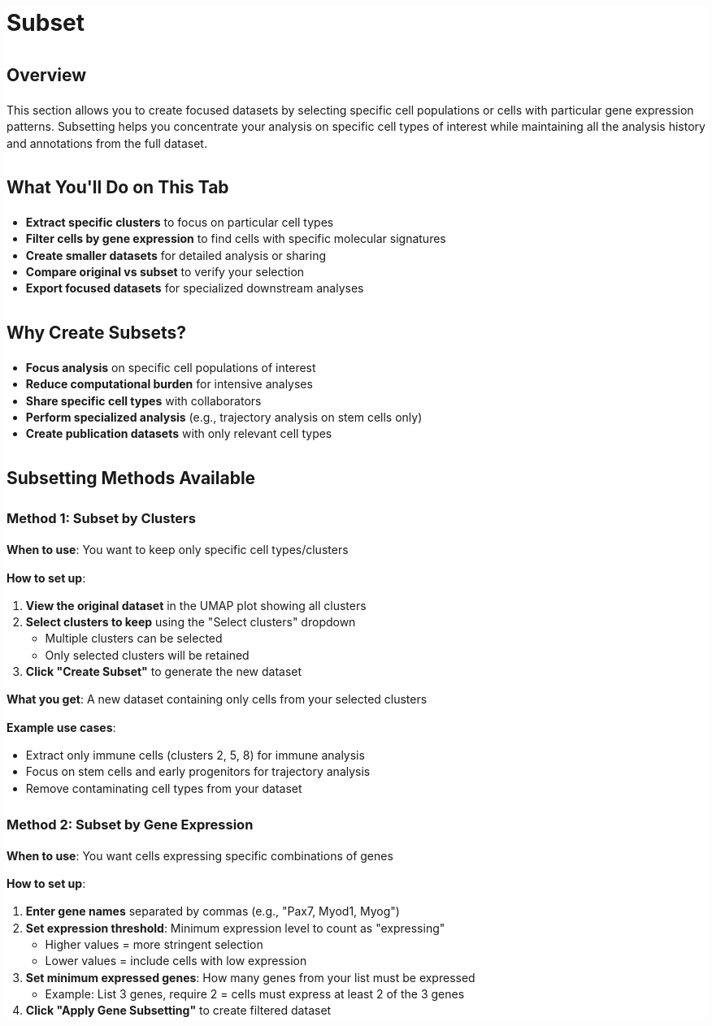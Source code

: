 # Subset

## Overview
This section allows you to create focused datasets by selecting specific cell populations or cells with particular gene expression patterns. Subsetting helps you concentrate your analysis on specific cell types of interest while maintaining all the analysis history and annotations from the full dataset.

## What You'll Do on This Tab
- **Extract specific clusters** to focus on particular cell types
- **Filter cells by gene expression** to find cells with specific molecular signatures
- **Create smaller datasets** for detailed analysis or sharing
- **Compare original vs subset** to verify your selection
- **Export focused datasets** for specialized downstream analyses

## Why Create Subsets?
- **Focus analysis** on specific cell populations of interest
- **Reduce computational burden** for intensive analyses
- **Share specific cell types** with collaborators
- **Perform specialized analysis** (e.g., trajectory analysis on stem cells only)
- **Create publication datasets** with only relevant cell types

## Subsetting Methods Available

### Method 1: Subset by Clusters
**When to use**: You want to keep only specific cell types/clusters

**How to set up**:
1. **View the original dataset** in the UMAP plot showing all clusters
2. **Select clusters to keep** using the "Select clusters" dropdown
   - Multiple clusters can be selected
   - Only selected clusters will be retained
3. **Click "Create Subset"** to generate the new dataset

**What you get**: A new dataset containing only cells from your selected clusters

**Example use cases**:
- Extract only immune cells (clusters 2, 5, 8) for immune analysis
- Focus on stem cells and early progenitors for trajectory analysis
- Remove contaminating cell types from your dataset

### Method 2: Subset by Gene Expression
**When to use**: You want cells expressing specific combinations of genes

**How to set up**:
1. **Enter gene names** separated by commas (e.g., "Pax7, Myod1, Myog")
2. **Set expression threshold**: Minimum expression level to count as "expressing"
   - Higher values = more stringent selection
   - Lower values = include cells with low expression
3. **Set minimum expressed genes**: How many genes from your list must be expressed
   - Example: List 3 genes, require 2 = cells must express at least 2 of the 3 genes
4. **Click "Apply Gene Subsetting"** to create filtered dataset
